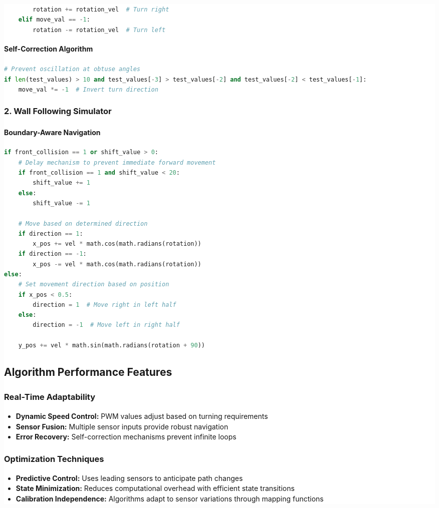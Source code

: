 ```python
        rotation += rotation_vel  # Turn right
    elif move_val == -1:
        rotation -= rotation_vel  # Turn left
```

#### Self-Correction Algorithm
```python
# Prevent oscillation at obtuse angles
if len(test_values) > 10 and test_values[-3] > test_values[-2] and test_values[-2] < test_values[-1]:
    move_val *= -1  # Invert turn direction
```

### 2. Wall Following Simulator

#### Boundary-Aware Navigation
```python
if front_collision == 1 or shift_value > 0:
    # Delay mechanism to prevent immediate forward movement
    if front_collision == 1 and shift_value < 20:
        shift_value += 1
    else:
        shift_value -= 1
    
    # Move based on determined direction
    if direction == 1:
        x_pos += vel * math.cos(math.radians(rotation))
    if direction == -1:
        x_pos -= vel * math.cos(math.radians(rotation))
else:
    # Set movement direction based on position
    if x_pos < 0.5:
        direction = 1  # Move right in left half
    else:
        direction = -1  # Move left in right half
    
    y_pos += vel * math.sin(math.radians(rotation + 90))
```

## Algorithm Performance Features

### Real-Time Adaptability
- **Dynamic Speed Control:** PWM values adjust based on turning requirements
- **Sensor Fusion:** Multiple sensor inputs provide robust navigation
- **Error Recovery:** Self-correction mechanisms prevent infinite loops

### Optimization Techniques
- **Predictive Control:** Uses leading sensors to anticipate path changes
- **State Minimization:** Reduces computational overhead with efficient state transitions
- **Calibration Independence:** Algorithms adapt to sensor variations through mapping functions
